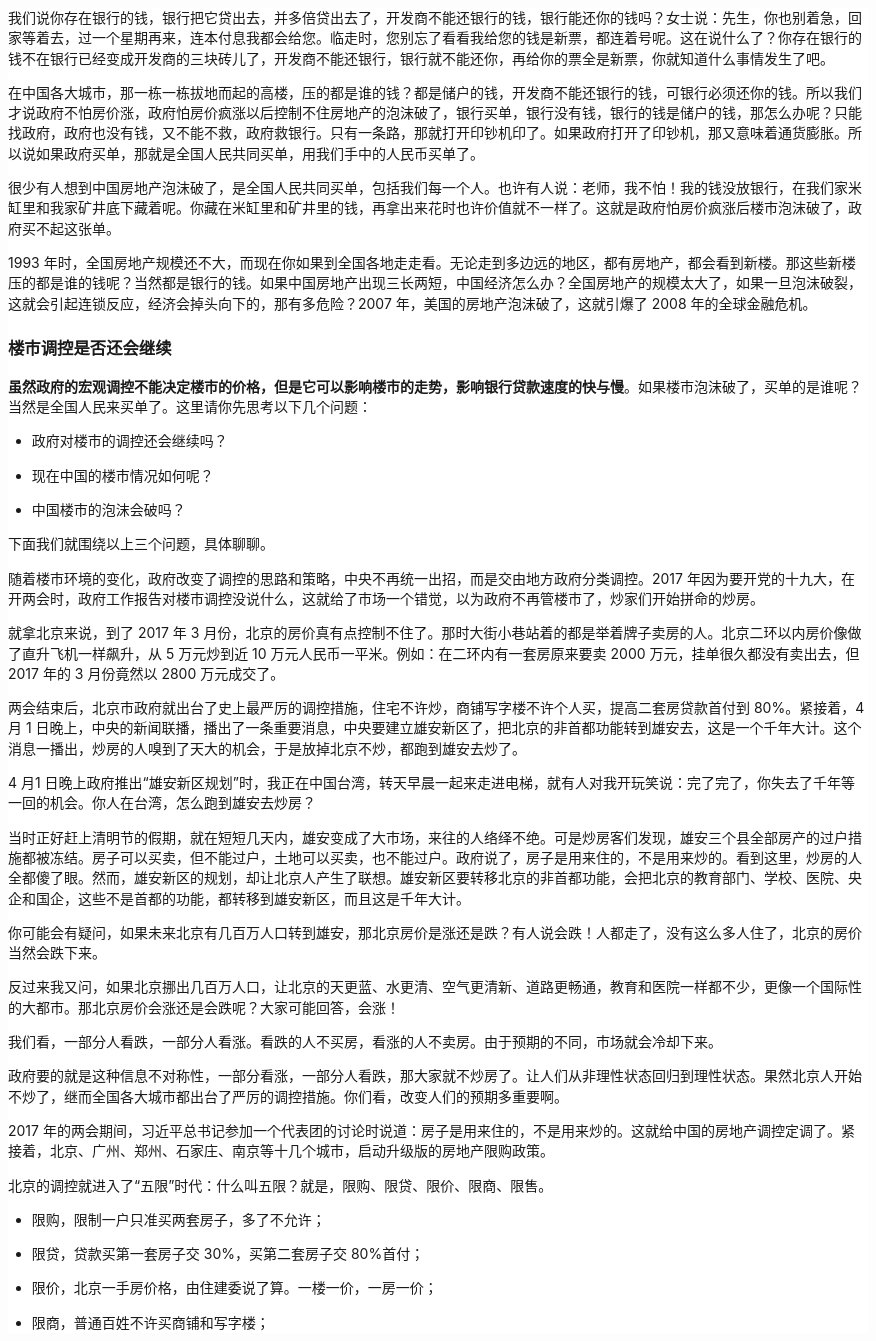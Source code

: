 我们说你存在银行的钱，银行把它贷出去，并多倍贷出去了，开发商不能还银行的钱，银行能还你的钱吗？女士说：先生，你也别着急，回家等着去，过一个星期再来，连本付息我都会给您。临走时，您别忘了看看我给您的钱是新票，都连着号呢。这在说什么了？你存在银行的钱不在银行已经变成开发商的三块砖儿了，开发商不能还银行，银行就不能还你，再给你的票全是新票，你就知道什么事情发生了吧。

在中国各大城市，那一栋一栋拔地而起的高楼，压的都是谁的钱？都是储户的钱，开发商不能还银行的钱，可银行必须还你的钱。所以我们才说政府不怕房价涨，政府怕房价疯涨以后控制不住房地产的泡沫破了，银行买单，银行没有钱，银行的钱是储户的钱，那怎么办呢？只能找政府，政府也没有钱，又不能不救，政府救银行。只有一条路，那就打开印钞机印了。如果政府打开了印钞机，那又意味着通货膨胀。所以说如果政府买单，那就是全国人民共同买单，用我们手中的人民币买单了。

很少有人想到中国房地产泡沫破了，是全国人民共同买单，包括我们每一个人。也许有人说：老师，我不怕！我的钱没放银行，在我们家米缸里和我家矿井底下藏着呢。你藏在米缸里和矿井里的钱，再拿出来花时也许价值就不一样了。这就是政府怕房价疯涨后楼市泡沫破了，政府买不起这张单。

1993 年时，全国房地产规模还不大，而现在你如果到全国各地走走看。无论走到多边远的地区，都有房地产，都会看到新楼。那这些新楼压的都是谁的钱呢？当然都是银行的钱。如果中国房地产出现三长两短，中国经济怎么办？全国房地产的规模太大了，如果一旦泡沫破裂，这就会引起连锁反应，经济会掉头向下的，那有多危险？2007 年，美国的房地产泡沫破了，这就引爆了 2008 年的全球金融危机。

### 楼市调控是否还会继续

**虽然政府的宏观调控不能决定楼市的价格，但是它可以影响楼市的走势，影响银行贷款速度的快与慢**。如果楼市泡沫破了，买单的是谁呢？当然是全国人民来买单了。这里请你先思考以下几个问题：

-   政府对楼市的调控还会继续吗？
    
-   现在中国的楼市情况如何呢？
    
-   中国楼市的泡沫会破吗？
    

下面我们就围绕以上三个问题，具体聊聊。

随着楼市环境的变化，政府改变了调控的思路和策略，中央不再统一出招，而是交由地方政府分类调控。2017 年因为要开党的十九大，在开两会时，政府工作报告对楼市调控没说什么，这就给了市场一个错觉，以为政府不再管楼市了，炒家们开始拼命的炒房。

就拿北京来说，到了 2017 年 3 月份，北京的房价真有点控制不住了。那时大街小巷站着的都是举着牌子卖房的人。北京二环以内房价像做了直升飞机一样飙升，从 5 万元炒到近 10 万元人民币一平米。例如：在二环内有一套房原来要卖 2000 万元，挂单很久都没有卖出去，但 2017 年的 3 月份竟然以 2800 万元成交了。

两会结束后，北京市政府就出台了史上最严厉的调控措施，住宅不许炒，商铺写字楼不许个人买，提高二套房贷款首付到 80%。紧接着，4 月 1 日晚上，中央的新闻联播，播出了一条重要消息，中央要建立雄安新区了，把北京的非首都功能转到雄安去，这是一个千年大计。这个消息一播出，炒房的人嗅到了天大的机会，于是放掉北京不炒，都跑到雄安去炒了。

4 月1 日晚上政府推出“雄安新区规划”时，我正在中国台湾，转天早晨一起来走进电梯，就有人对我开玩笑说：完了完了，你失去了千年等一回的机会。你人在台湾，怎么跑到雄安去炒房？

当时正好赶上清明节的假期，就在短短几天内，雄安变成了大市场，来往的人络绎不绝。可是炒房客们发现，雄安三个县全部房产的过户措施都被冻结。房子可以买卖，但不能过户，土地可以买卖，也不能过户。政府说了，房子是用来住的，不是用来炒的。看到这里，炒房的人全都傻了眼。然而，雄安新区的规划，却让北京人产生了联想。雄安新区要转移北京的非首都功能，会把北京的教育部门、学校、医院、央企和国企，这些不是首都的功能，都转移到雄安新区，而且这是千年大计。

你可能会有疑问，如果未来北京有几百万人口转到雄安，那北京房价是涨还是跌？有人说会跌！人都走了，没有这么多人住了，北京的房价当然会跌下来。

反过来我又问，如果北京挪出几百万人口，让北京的天更蓝、水更清、空气更清新、道路更畅通，教育和医院一样都不少，更像一个国际性的大都市。那北京房价会涨还是会跌呢？大家可能回答，会涨！

我们看，一部分人看跌，一部分人看涨。看跌的人不买房，看涨的人不卖房。由于预期的不同，市场就会冷却下来。

政府要的就是这种信息不对称性，一部分看涨，一部分人看跌，那大家就不炒房了。让人们从非理性状态回归到理性状态。果然北京人开始不炒了，继而全国各大城市都出台了严厉的调控措施。你们看，改变人们的预期多重要啊。

2017 年的两会期间，习近平总书记参加一个代表团的讨论时说道：房子是用来住的，不是用来炒的。这就给中国的房地产调控定调了。紧接着，北京、广州、郑州、石家庄、南京等十几个城市，启动升级版的房地产限购政策。

北京的调控就进入了“五限”时代：什么叫五限？就是，限购、限贷、限价、限商、限售。

-   限购，限制一户只准买两套房子，多了不允许；
    
-   限贷，贷款买第一套房子交 30%，买第二套房子交 80%首付；
    
-   限价，北京一手房价格，由住建委说了算。一楼一价，一房一价；
    
-   限商，普通百姓不许买商铺和写字楼；
    